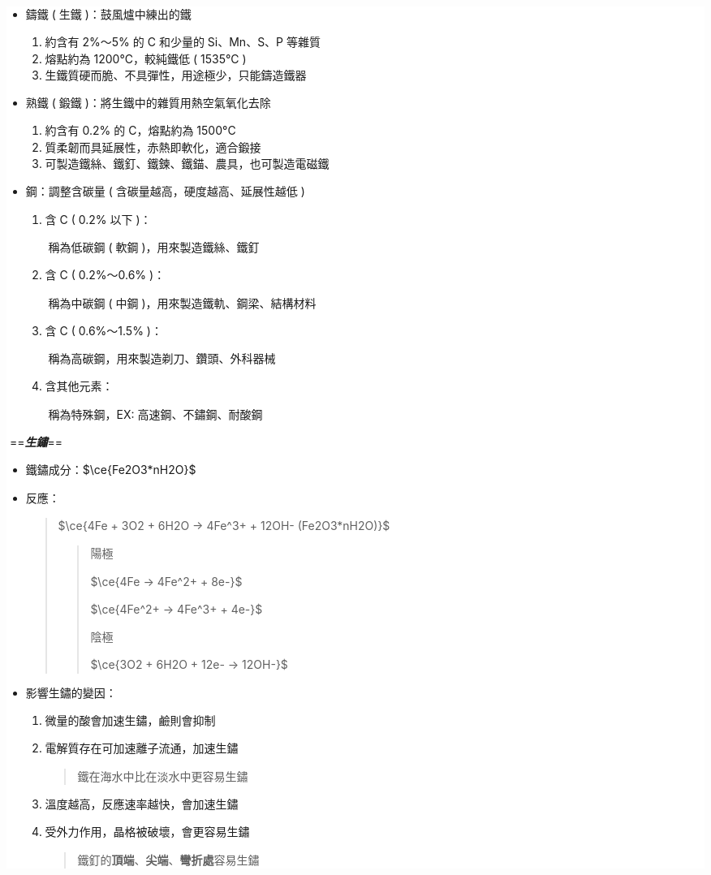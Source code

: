 
- 鑄鐵 ( 生鐵 )：鼓風爐中練出的鐵

  1. 約含有 2%～5% 的 C 和少量的 Si、Mn、S、P 等雜質
  2. 熔點約為 1200°C，較純鐵低 ( 1535°C )
  3. 生鐵質硬而脆、不具彈性，用途極少，只能鑄造鐵器

- 熟鐵 ( 鍛鐵 )：將生鐵中的雜質用熱空氣氧化去除

  1. 約含有 0.2% 的 C，熔點約為 1500°C
  2. 質柔韌而具延展性，赤熱即軟化，適合鍛接
  3. 可製造鐵絲、鐵釘、鐵鍊、鐵錨、農具，也可製造電磁鐵

- 鋼：調整含碳量 ( 含碳量越高，硬度越高、延展性越低 )

  1. 含 C ( 0.2% 以下 )：

     ​	稱為低碳鋼 ( 軟鋼 )，用來製造鐵絲、鐵釘

  2. 含 C ( 0.2%～0.6% )：

     ​	稱為中碳鋼 ( 中鋼 )，用來製造鐵軌、鋼梁、結構材料

  3. 含 C ( 0.6%～1.5% )：

     ​	稱為高碳鋼，用來製造剃刀、鑽頭、外科器械

  4. 含其他元素：

     ​	稱為特殊鋼，EX: 高速鋼、不鏽鋼、耐酸鋼

​	==**_生鏽_**==

- 鐵鏽成分：$\ce{Fe2O3*nH2O}$

- 反應：

  > $\ce{4Fe + 3O2 + 6H2O -> 4Fe^3+ + 12OH- (Fe2O3*nH2O)}$
  >
  > > 陽極
  > >
  > > $\ce{4Fe -> 4Fe^2+ + 8e-}$
  > >
  > > $\ce{4Fe^2+ -> 4Fe^3+ + 4e-}$
  > >
  > > 陰極
  > >
  > > $\ce{3O2 + 6H2O + 12e- -> 12OH-}$

- 影響生鏽的變因：

  1. 微量的酸會加速生鏽，鹼則會抑制

  2. 電解質存在可加速離子流通，加速生鏽

     > 鐵在海水中比在淡水中更容易生鏽

  3. 溫度越高，反應速率越快，會加速生鏽

  4. 受外力作用，晶格被破壞，會更容易生鏽

     > 鐵釘的**頂端**、**尖端**、**彎折處**容易生鏽
